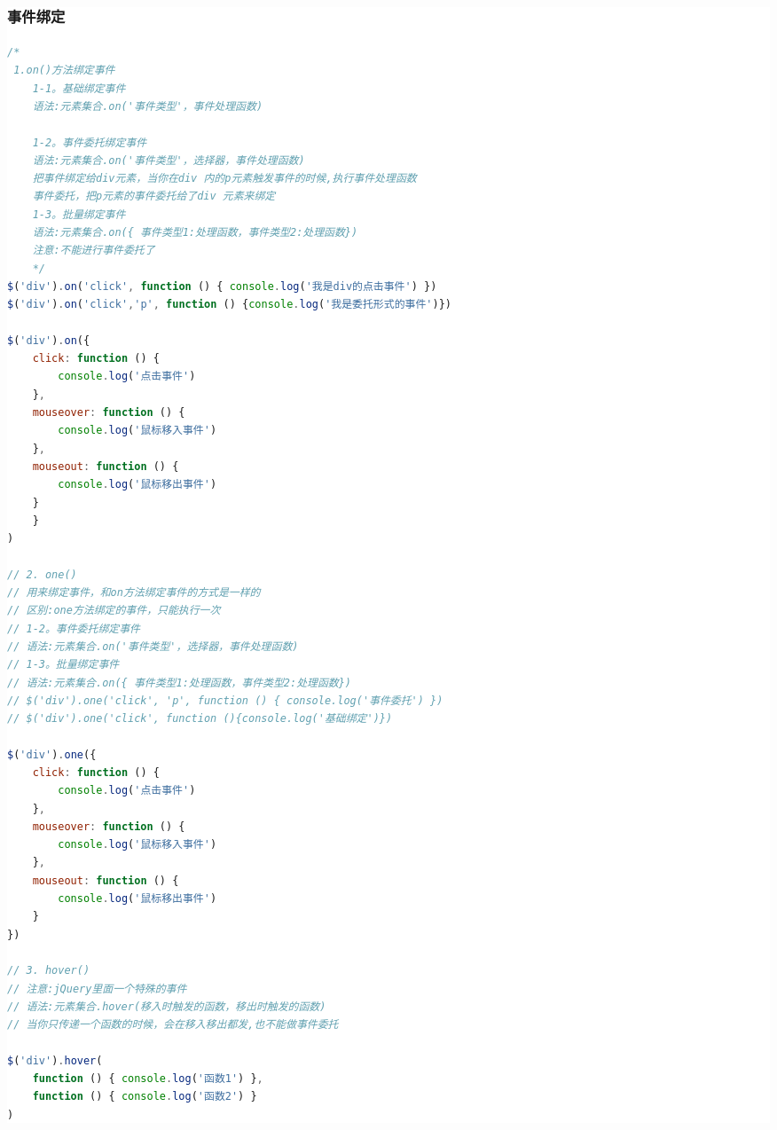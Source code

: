 ### 事件绑定

```js
/*   
 1.on()方法绑定事件
    1-1。基础绑定事件
    语法:元素集合.on('事件类型'，事件处理函数)

    1-2。事件委托绑定事件
    语法:元素集合.on('事件类型'，选择器，事件处理函数)
    把事件绑定给div元素，当你在div 内的p元素触发事件的时候,执行事件处理函数
    事件委托，把p元素的事件委托给了div 元素来绑定
    1-3。批量绑定事件
    语法:元素集合.on({ 事件类型1:处理函数，事件类型2:处理函数})
    注意:不能进行事件委托了
    */
$('div').on('click', function () { console.log('我是div的点击事件') })
$('div').on('click','p', function () {console.log('我是委托形式的事件')})

$('div').on({
    click: function () {
        console.log('点击事件')
    },
    mouseover: function () {
        console.log('鼠标移入事件')
    },
    mouseout: function () {
        console.log('鼠标移出事件')
    }
    }
)

// 2. one()
// 用来绑定事件，和on方法绑定事件的方式是一样的
// 区别:one方法绑定的事件，只能执行一次
// 1-2。事件委托绑定事件
// 语法:元素集合.on('事件类型'，选择器，事件处理函数)
// 1-3。批量绑定事件
// 语法:元素集合.on({ 事件类型1:处理函数，事件类型2:处理函数})
// $('div').one('click', 'p', function () { console.log('事件委托') })
// $('div').one('click', function (){console.log('基础绑定')})

$('div').one({
    click: function () {
        console.log('点击事件')
    },
    mouseover: function () {
        console.log('鼠标移入事件')
    },
    mouseout: function () {
        console.log('鼠标移出事件')
    }
})

// 3. hover()
// 注意:jQuery里面一个特殊的事件
// 语法:元素集合.hover(移入时触发的函数，移出时触发的函数)
// 当你只传递一个函数的时候，会在移入移出都发,也不能做事件委托

$('div').hover(
    function () { console.log('函数1') },
    function () { console.log('函数2') }
)
```